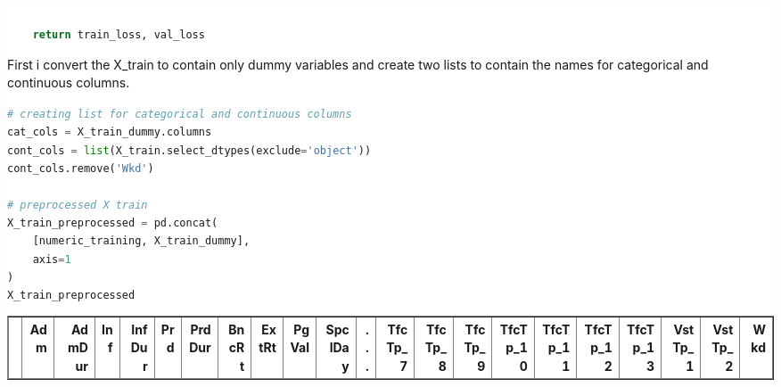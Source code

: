 ```python
    
    return train_loss, val_loss
```

First i convert the X_train to contain only dummy variables and create two lists to contain the names for categorical and continuous columns.


```python
# creating list for categorical and continuous columns
cat_cols = X_train_dummy.columns
cont_cols = list(X_train.select_dtypes(exclude='object'))
cont_cols.remove('Wkd')

# preprocessed X train
X_train_preprocessed = pd.concat(
    [numeric_training, X_train_dummy],
    axis=1
)
X_train_preprocessed
```




<div>
<style scoped>
    .dataframe tbody tr th:only-of-type {
        vertical-align: middle;
    }

    .dataframe tbody tr th {
        vertical-align: top;
    }

    .dataframe thead th {
        text-align: right;
    }
</style>
<table border="1" class="dataframe">
  <thead>
    <tr style="text-align: right;">
      <th></th>
      <th>Adm</th>
      <th>AdmDur</th>
      <th>Inf</th>
      <th>InfDur</th>
      <th>Prd</th>
      <th>PrdDur</th>
      <th>BncRt</th>
      <th>ExtRt</th>
      <th>PgVal</th>
      <th>SpclDay</th>
      <th>...</th>
      <th>TfcTp_7</th>
      <th>TfcTp_8</th>
      <th>TfcTp_9</th>
      <th>TfcTp_10</th>
      <th>TfcTp_11</th>
      <th>TfcTp_12</th>
      <th>TfcTp_13</th>
      <th>VstTp_1</th>
      <th>VstTp_2</th>
      <th>Wkd</th>
    </tr>
  </thead>
  <tbody>